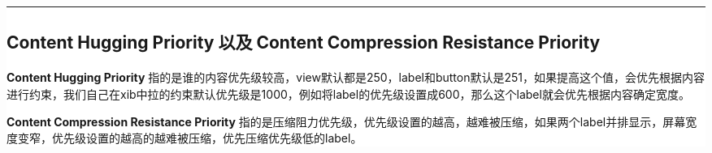 
---


## Content Hugging Priority 以及 Content Compression Resistance Priority


**Content Hugging Priority** 指的是谁的内容优先级较高，view默认都是250，label和button默认是251，如果提高这个值，会优先根据内容进行约束，我们自己在xib中拉的约束默认优先级是1000，例如将label的优先级设置成600，那么这个label就会优先根据内容确定宽度。


**Content Compression Resistance Priority** 指的是压缩阻力优先级，优先级设置的越高，越难被压缩，如果两个label并排显示，屏幕宽度变窄，优先级设置的越高的越难被压缩，优先压缩优先级低的label。
